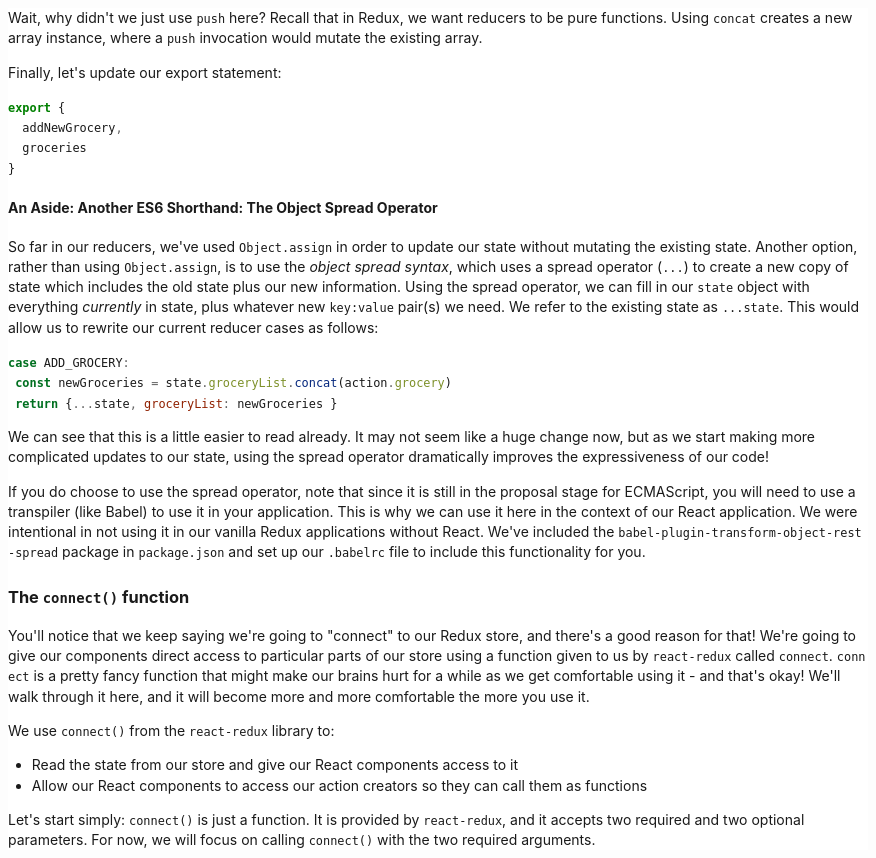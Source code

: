 Wait, why didn't we just use `push` here? Recall that in Redux, we want reducers to be pure functions. Using `concat` creates a new array instance, where a `push` invocation would mutate the existing array.

Finally, let's update our export statement:

```js
export {
  addNewGrocery,
  groceries
}
```

#### An Aside: Another ES6 Shorthand: The Object Spread Operator

So far in our reducers, we've used `Object.assign` in order to update our state without mutating the existing state. Another option, rather than using `Object.assign`, is to use the _object spread syntax_, which uses a spread operator (`...`) to create a new copy of state which includes the old state plus our new information. Using the spread operator, we can fill in our `state` object with everything *currently* in state, plus whatever new `key:value` pair(s) we need. We refer to the existing state as `...state`. This would allow us to rewrite our current reducer cases as follows:

 ```javascript
case ADD_GROCERY:
  const newGroceries = state.groceryList.concat(action.grocery)
  return {...state, groceryList: newGroceries }
```

We can see that this is a little easier to read already. It may not seem like a huge change now, but as we start making more complicated updates to our state, using the spread operator dramatically improves the expressiveness of our code!

If you do choose to use the spread operator, note that since it is still in the proposal stage for ECMAScript, you will need to use a transpiler (like Babel) to use it in your application. This is why we can use it here in the context of our React application. We were intentional in not using it in our vanilla Redux applications without React. We've included the `babel-plugin-transform-object-rest-spread` package in `package.json` and set up our `.babelrc` file to include this functionality for you.

### The `connect()` function

You'll notice that we keep saying we're going to "connect" to our Redux store, and there's a good reason for that! We're going to give our components direct access to particular parts of our store using a function given to us by `react-redux` called `connect`. `connect` is a pretty fancy function that might make our brains hurt for a while as we get comfortable using it - and that's okay! We'll walk through it here, and it will become more and more comfortable the more you use it.

We use `connect()` from the `react-redux` library to:

- Read the state from our store and give our React components access to it
- Allow our React components to access our action creators so they can call them as functions

Let's start simply: `connect()` is just a function. It is provided by `react-redux`, and it accepts two required and two optional parameters. For now, we will focus on calling `connect()` with the two required arguments.
